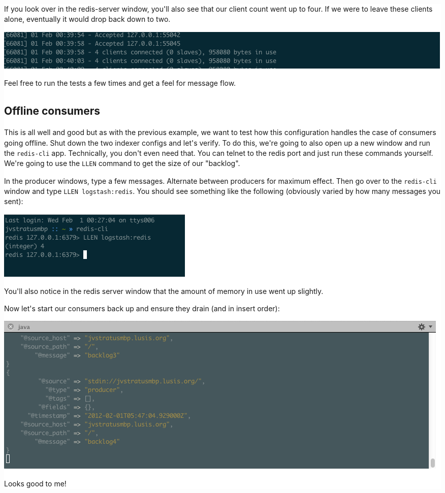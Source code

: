 If you look over in the redis-server window, you'll also see that our client count went up to four. If we were to leave these clients alone, eventually it would drop back down to two.

[![new-connections.png](/images/posts/load-balancing-logstash-with-redis/new-connections.png)](/images/posts/load-balancing-logstash-with-redis/new-connections.png)

Feel free to run the tests a few times and get a feel for message flow.

## Offline consumers
This is all well and good but as with the previous example, we want to test how this configuration handles the case of consumers going offline. Shut down the two indexer configs and let's verify. To do this, we're going to also open up a new window and run the `redis-cli` app. Technically, you don't even need that. You can telnet to the redis port and just run these commands yourself. We're going to use the `LLEN` command to get the size of our "backlog".

In the producer windows, type a few messages. Alternate between producers for maximum effect. Then go over to the `redis-cli` window and type `LLEN logstash:redis`. You should see something like the following (obviously varied by how many messages you sent):

[![llen.png](/images/posts/load-balancing-logstash-with-redis/llen.png)](/images/posts/load-balancing-logstash-with-redis/llen.png)

You'll also notice in the redis server window that the amount of memory in use went up slightly.

Now let's start our consumers back up and ensure they drain (and in insert order):

[![drain.png](/images/posts/load-balancing-logstash-with-redis/drain.png)](/images/posts/load-balancing-logstash-with-redis/drain.png)

Looks good to me!
